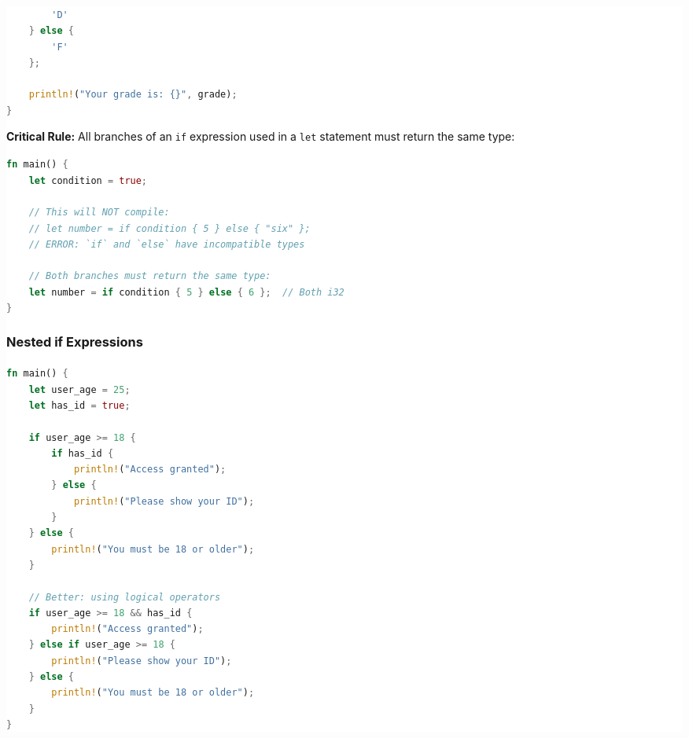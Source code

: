 ```rust
        'D'
    } else {
        'F'
    };

    println!("Your grade is: {}", grade);
}
```

**Critical Rule:** All branches of an `if` expression used in a `let` statement must return the same type:

```rust
fn main() {
    let condition = true;

    // This will NOT compile:
    // let number = if condition { 5 } else { "six" };
    // ERROR: `if` and `else` have incompatible types

    // Both branches must return the same type:
    let number = if condition { 5 } else { 6 };  // Both i32
}
```

### Nested if Expressions

```rust
fn main() {
    let user_age = 25;
    let has_id = true;

    if user_age >= 18 {
        if has_id {
            println!("Access granted");
        } else {
            println!("Please show your ID");
        }
    } else {
        println!("You must be 18 or older");
    }

    // Better: using logical operators
    if user_age >= 18 && has_id {
        println!("Access granted");
    } else if user_age >= 18 {
        println!("Please show your ID");
    } else {
        println!("You must be 18 or older");
    }
}
```
